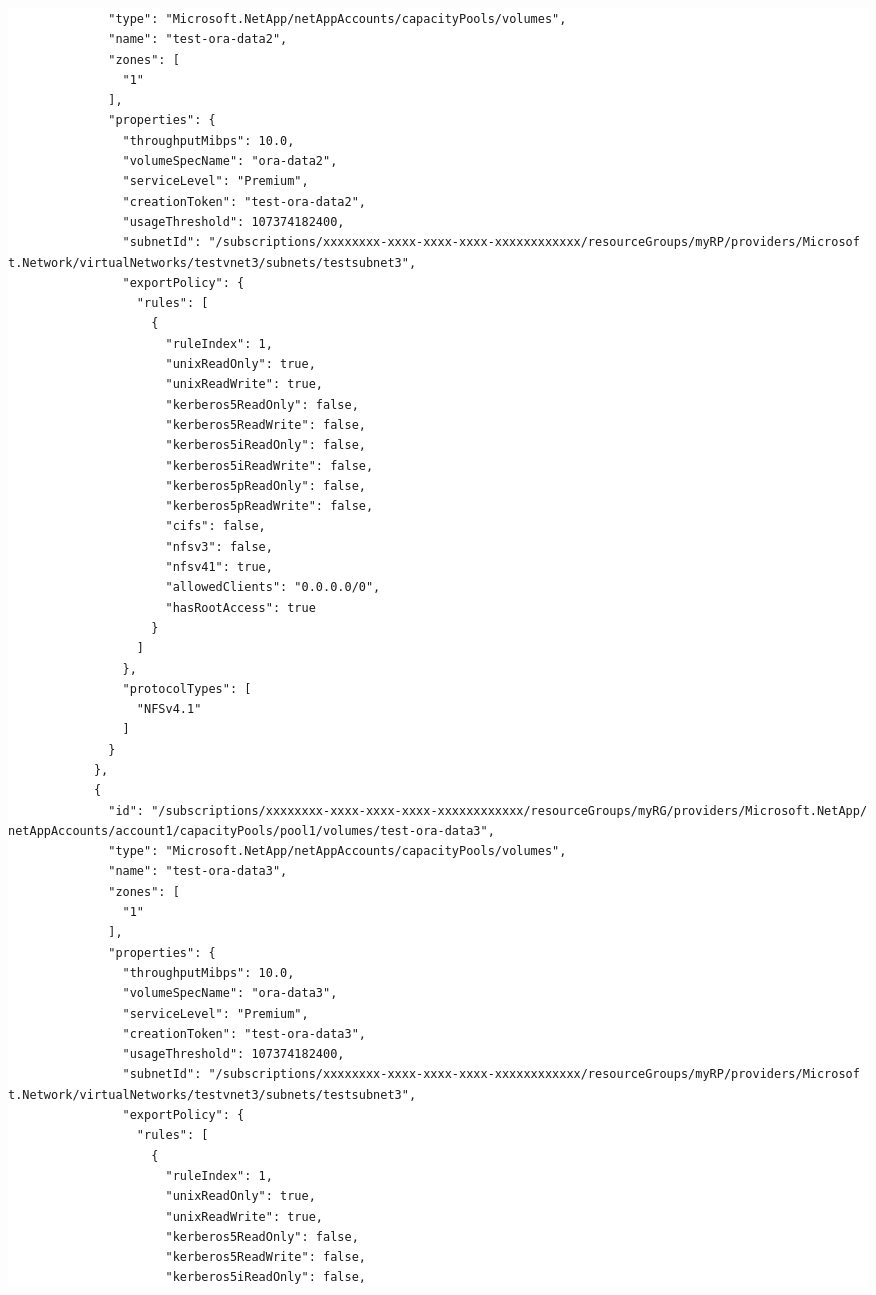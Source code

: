 ```
              "type": "Microsoft.NetApp/netAppAccounts/capacityPools/volumes",
              "name": "test-ora-data2",
              "zones": [
                "1"
              ],
              "properties": {
                "throughputMibps": 10.0,
                "volumeSpecName": "ora-data2",
                "serviceLevel": "Premium",
                "creationToken": "test-ora-data2",
                "usageThreshold": 107374182400,
                "subnetId": "/subscriptions/xxxxxxxx-xxxx-xxxx-xxxx-xxxxxxxxxxxx/resourceGroups/myRP/providers/Microsoft.Network/virtualNetworks/testvnet3/subnets/testsubnet3",
                "exportPolicy": {
                  "rules": [
                    {
                      "ruleIndex": 1,
                      "unixReadOnly": true,
                      "unixReadWrite": true,
                      "kerberos5ReadOnly": false,
                      "kerberos5ReadWrite": false,
                      "kerberos5iReadOnly": false,
                      "kerberos5iReadWrite": false,
                      "kerberos5pReadOnly": false,
                      "kerberos5pReadWrite": false,
                      "cifs": false,
                      "nfsv3": false,
                      "nfsv41": true,
                      "allowedClients": "0.0.0.0/0",
                      "hasRootAccess": true
                    }
                  ]
                },
                "protocolTypes": [
                  "NFSv4.1"
                ]
              }
            },
            {
              "id": "/subscriptions/xxxxxxxx-xxxx-xxxx-xxxx-xxxxxxxxxxxx/resourceGroups/myRG/providers/Microsoft.NetApp/netAppAccounts/account1/capacityPools/pool1/volumes/test-ora-data3",
              "type": "Microsoft.NetApp/netAppAccounts/capacityPools/volumes",
              "name": "test-ora-data3",
              "zones": [
                "1"
              ],
              "properties": {
                "throughputMibps": 10.0,
                "volumeSpecName": "ora-data3",
                "serviceLevel": "Premium",
                "creationToken": "test-ora-data3",
                "usageThreshold": 107374182400,
                "subnetId": "/subscriptions/xxxxxxxx-xxxx-xxxx-xxxx-xxxxxxxxxxxx/resourceGroups/myRP/providers/Microsoft.Network/virtualNetworks/testvnet3/subnets/testsubnet3",
                "exportPolicy": {
                  "rules": [
                    {
                      "ruleIndex": 1,
                      "unixReadOnly": true,
                      "unixReadWrite": true,
                      "kerberos5ReadOnly": false,
                      "kerberos5ReadWrite": false,
                      "kerberos5iReadOnly": false,
```
